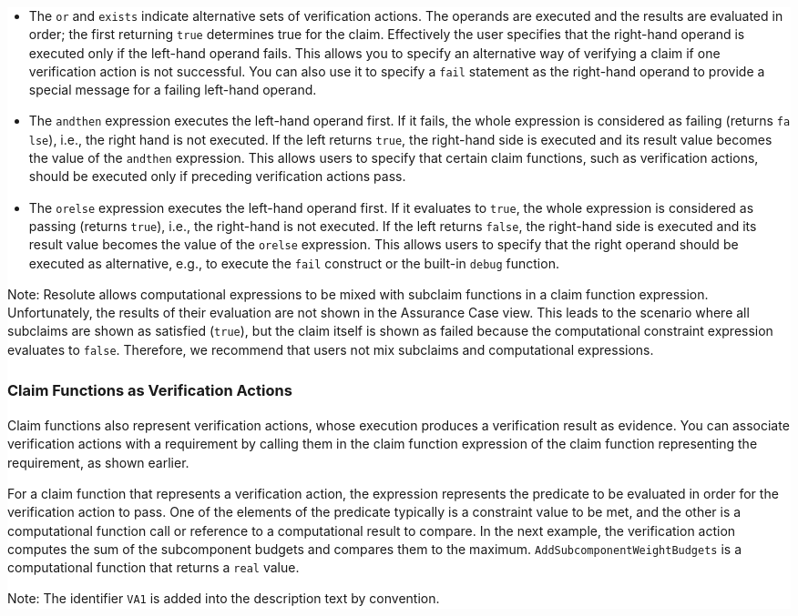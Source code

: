-   The `or` and `exists` indicate alternative sets of verification
    actions. The operands are executed and the results are evaluated in
    order; the first returning `true` determines true for the claim.
    Effectively the user specifies that the right-hand operand is
    executed only if the left-hand operand fails. This allows you to
    specify an alternative way of verifying a claim if one verification
    action is not successful. You can also use it to specify a `fail`
    statement as the right-hand operand to provide a special message for
    a failing left-hand operand.

-   The `andthen` expression executes the left-hand operand first. If
    it fails, the whole expression is considered as failing (returns
    `false`), i.e., the right hand is not executed. If the left returns `true`, the right-hand side is
    executed and its result value becomes the value of the `andthen`
    expression. This allows users to specify that certain claim
    functions, such as verification actions, should be executed only if
    preceding verification actions pass.

-   The `orelse` expression executes the left-hand operand first. If
    it evaluates to `true`, the whole expression is considered as passing (returns
    `true`), i.e., the right-hand is not executed. If the left returns `false`, the right-hand side is
    executed and its result value becomes the value of the `orelse`
    expression. This allows users to specify that the right operand should be executed as alternative, e.g., to execute the `fail` construct or the built-in `debug` function.

Note: Resolute allows computational expressions to be mixed with
subclaim functions in a claim function expression. Unfortunately, the
results of their evaluation are not shown in the Assurance Case view.
This leads to the scenario where all subclaims are shown as satisfied
(`true`), but the claim itself is shown as failed because the
computational constraint expression evaluates to `false`. Therefore,
we recommend that users not mix subclaims and computational expressions.

### Claim Functions as Verification Actions

Claim functions also represent verification actions, whose execution
produces a verification result as evidence. You can associate
verification actions with a requirement by calling them in the claim
function expression of the claim function representing the requirement,
as shown earlier.

For a claim function that represents a verification action, the
expression represents the predicate to be evaluated in order for the
verification action to pass. One of the elements of the predicate
typically is a constraint value to be met, and the other is a
computational function call or reference to a computational result to
compare. In the next example, the verification action computes the sum
of the subcomponent budgets and compares them to the maximum.
`AddSubcomponentWeightBudgets` is a computational function that returns
a `real` value.

Note: The identifier `VA1` is added into the description text by
convention.
